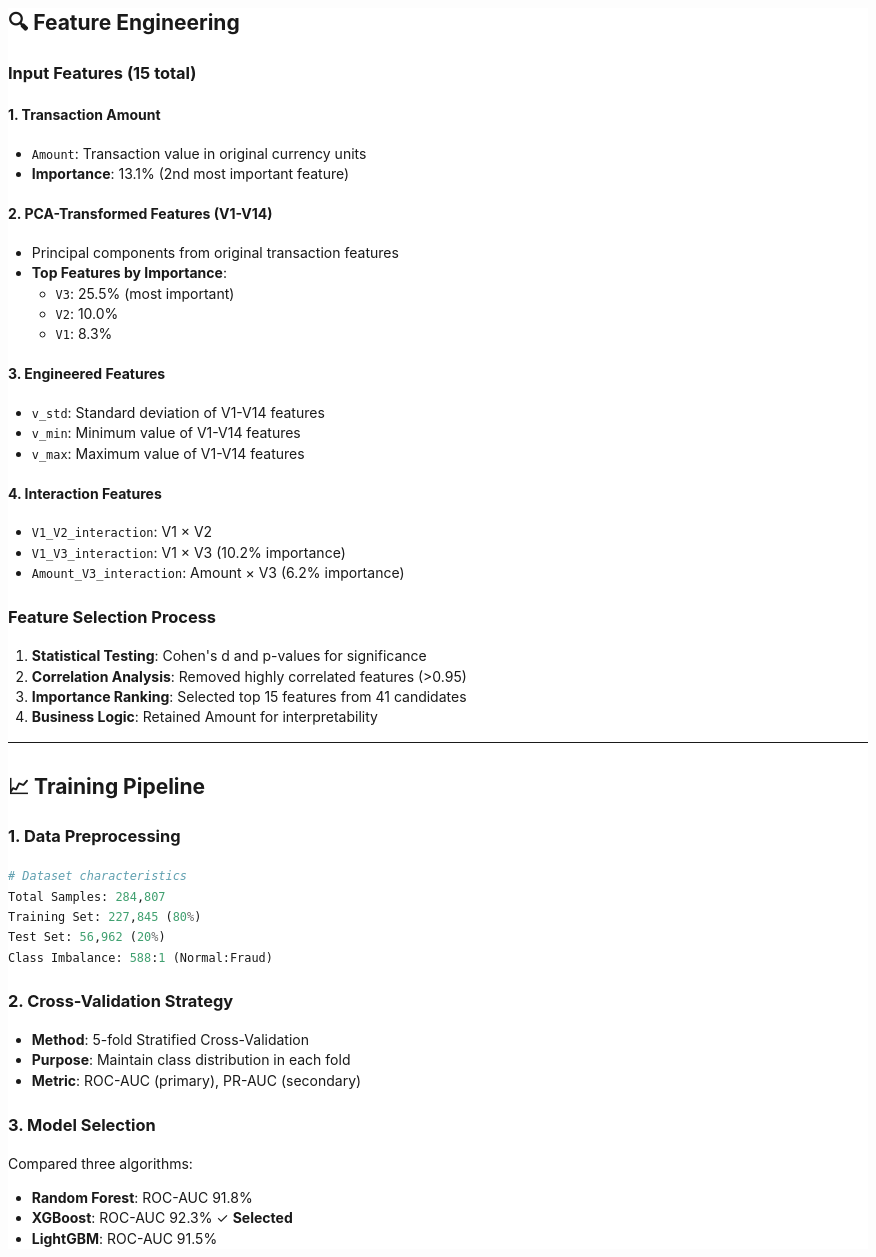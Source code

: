 ## 🔍 **Feature Engineering**

### **Input Features (15 total)**

#### **1. Transaction Amount**
- `Amount`: Transaction value in original currency units
- **Importance**: 13.1% (2nd most important feature)

#### **2. PCA-Transformed Features (V1-V14)**
- Principal components from original transaction features
- **Top Features by Importance**:
  - `V3`: 25.5% (most important)
  - `V2`: 10.0%
  - `V1`: 8.3%

#### **3. Engineered Features**
- `v_std`: Standard deviation of V1-V14 features
- `v_min`: Minimum value of V1-V14 features
- `v_max`: Maximum value of V1-V14 features

#### **4. Interaction Features**
- `V1_V2_interaction`: V1 × V2
- `V1_V3_interaction`: V1 × V3 (10.2% importance)
- `Amount_V3_interaction`: Amount × V3 (6.2% importance)

### **Feature Selection Process**
1. **Statistical Testing**: Cohen's d and p-values for significance
2. **Correlation Analysis**: Removed highly correlated features (>0.95)
3. **Importance Ranking**: Selected top 15 features from 41 candidates
4. **Business Logic**: Retained Amount for interpretability

---

## 📈 **Training Pipeline**

### **1. Data Preprocessing**
```python
# Dataset characteristics
Total Samples: 284,807
Training Set: 227,845 (80%)
Test Set: 56,962 (20%)
Class Imbalance: 588:1 (Normal:Fraud)
```

### **2. Cross-Validation Strategy**
- **Method**: 5-fold Stratified Cross-Validation
- **Purpose**: Maintain class distribution in each fold
- **Metric**: ROC-AUC (primary), PR-AUC (secondary)

### **3. Model Selection**
Compared three algorithms:
- **Random Forest**: ROC-AUC 91.8%
- **XGBoost**: ROC-AUC 92.3% ✓ **Selected**
- **LightGBM**: ROC-AUC 91.5%

